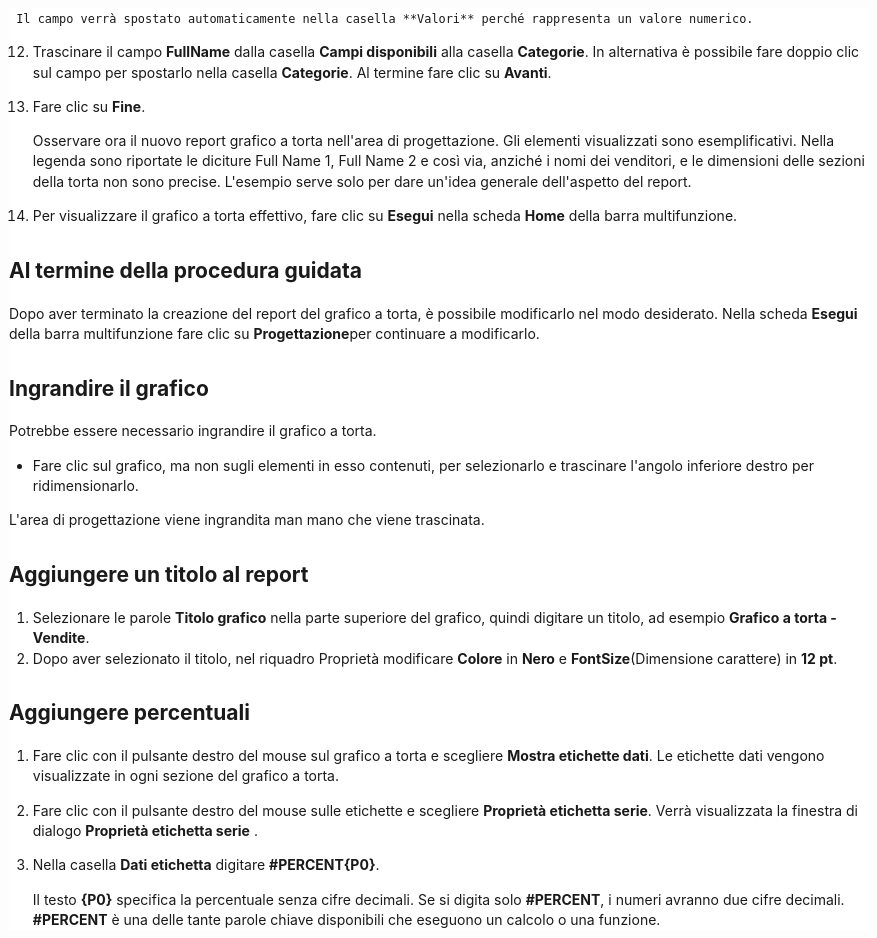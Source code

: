      Il campo verrà spostato automaticamente nella casella **Valori** perché rappresenta un valore numerico.  
  
12. Trascinare il campo **FullName** dalla casella **Campi disponibili** alla casella **Categorie**. In alternativa è possibile fare doppio clic sul campo per spostarlo nella casella **Categorie**. Al termine fare clic su **Avanti**.  
  
13. Fare clic su **Fine**.  
  
     Osservare ora il nuovo report grafico a torta nell'area di progettazione. Gli elementi visualizzati sono esemplificativi. Nella legenda sono riportate le diciture Full Name 1, Full Name 2 e così via, anziché i nomi dei venditori, e le dimensioni delle sezioni della torta non sono precise. L'esempio serve solo per dare un'idea generale dell'aspetto del report.  
  
15. Per visualizzare il grafico a torta effettivo, fare clic su **Esegui** nella scheda **Home** della barra multifunzione.  
 
##  <a name="AfterWizard"></a> Al termine della procedura guidata  
 Dopo aver terminato la creazione del report del grafico a torta, è possibile modificarlo nel modo desiderato. Nella scheda **Esegui** della barra multifunzione fare clic su **Progettazione**per continuare a modificarlo.  
  
## <a name="make-the-chart-bigger"></a>Ingrandire il grafico  
 Potrebbe essere necessario ingrandire il grafico a torta. 
 
*  Fare clic sul grafico, ma non sugli elementi in esso contenuti, per selezionarlo e trascinare l'angolo inferiore destro per ridimensionarlo.  

L'area di progettazione viene ingrandita man mano che viene trascinata.
  
## <a name="add-a-report-title"></a>Aggiungere un titolo al report  
1. Selezionare le parole **Titolo grafico** nella parte superiore del grafico, quindi digitare un titolo, ad esempio **Grafico a torta - Vendite**.  
2. Dopo aver selezionato il titolo, nel riquadro Proprietà modificare **Colore** in **Nero** e **FontSize**(Dimensione carattere) in **12 pt**.
  
## <a name="add-percentages"></a>Aggiungere percentuali  
 
1.  Fare clic con il pulsante destro del mouse sul grafico a torta e scegliere **Mostra etichette dati**. Le etichette dati vengono visualizzate in ogni sezione del grafico a torta.  
  
2.  Fare clic con il pulsante destro del mouse sulle etichette e scegliere **Proprietà etichetta serie**. Verrà visualizzata la finestra di dialogo **Proprietà etichetta serie** .  
  
3.  Nella casella **Dati etichetta** digitare **#PERCENT{P0}**.  
  
     Il testo **{P0}** specifica la percentuale senza cifre decimali. Se si digita solo **#PERCENT**, i numeri avranno due cifre decimali. **#PERCENT** è una delle tante parole chiave disponibili che eseguono un calcolo o una funzione.  
     